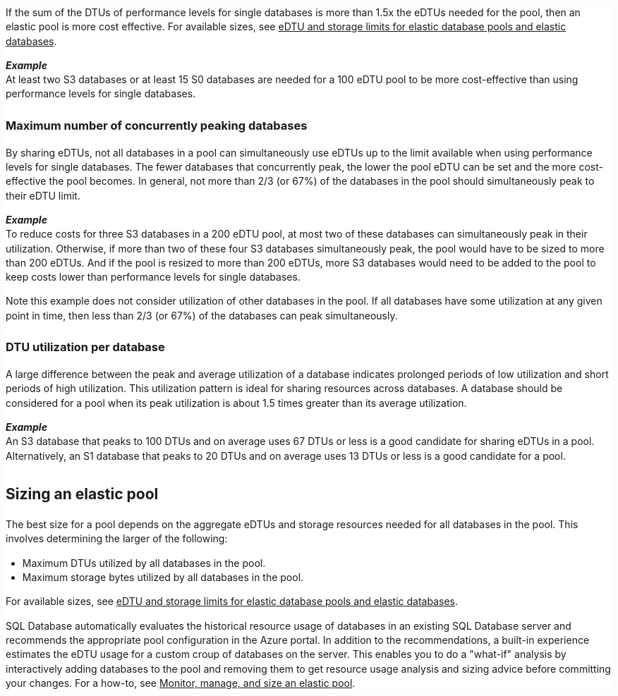 If the sum of the DTUs of performance levels for single databases is more than 1.5x the eDTUs needed for the pool, then an elastic pool is more cost effective. For available sizes, see [eDTU and storage limits for elastic database pools and elastic databases](sql-database-elastic-pool.md#edtu-and-storage-limits-for-elastic-pools-and-elastic-databases).

***Example***<br>
At least two S3 databases or at least 15 S0 databases are needed for a 100 eDTU pool to be more cost-effective than using performance levels for single databases.

### Maximum number of concurrently peaking databases

By sharing eDTUs, not all databases in a pool can simultaneously use eDTUs up to the limit available when using performance levels for single databases. The fewer databases that concurrently peak, the  lower the pool eDTU can be set and the more cost-effective the pool becomes. In general, not more than 2/3 (or 67%) of the databases in the pool should simultaneously peak to their eDTU limit.

***Example***<br>
To reduce costs for three S3 databases in a 200 eDTU pool, at most two of these databases can simultaneously peak in their utilization.  Otherwise, if more than two of these four S3 databases simultaneously peak, the pool would have to be sized to more than 200 eDTUs.  And if the pool is resized to more than 200 eDTUs, more S3 databases would need to be added to the pool to keep costs lower than performance levels for single databases.  

Note this example does not consider utilization of other databases in the pool. If all databases have some utilization at any given point in time, then less than 2/3 (or 67%) of the databases can peak simultaneously.

### DTU utilization per database

A large difference between the peak and average utilization of a database indicates prolonged periods of low utilization and short periods of high utilization. This utilization pattern is ideal for sharing resources across databases. A database should be considered for a pool when its peak utilization is about 1.5 times greater than its average utilization.

***Example***<br>
An S3 database that peaks to 100 DTUs and on average uses 67 DTUs or less is a good candidate for sharing eDTUs in a pool.  Alternatively, an S1 database that peaks to 20 DTUs and on average uses 13 DTUs or less is a good candidate for a pool.

## Sizing an elastic pool

The best size for a pool depends on the aggregate eDTUs and storage resources needed for all databases in the pool. This involves determining the larger of the following:

* Maximum DTUs utilized by all databases in the pool.
* Maximum storage bytes utilized by all databases in the pool.

For available sizes, see [eDTU and storage limits for elastic database pools and elastic databases](sql-database-elastic-pool.md#edtu-and-storage-limits-for-elastic-pools-and-elastic-databases).

SQL Database automatically evaluates the historical resource usage of databases in an existing SQL Database server and recommends the appropriate pool configuration in the Azure portal. In addition to the recommendations, a built-in experience estimates the eDTU usage for a custom croup of databases on the server. This enables you to do a "what-if" analysis by interactively adding databases to the pool and removing them to get resource usage analysis and sizing advice before committing your changes. For a how-to, see [Monitor, manage, and size an elastic pool](sql-database-elastic-pool-manage-portal.md).
